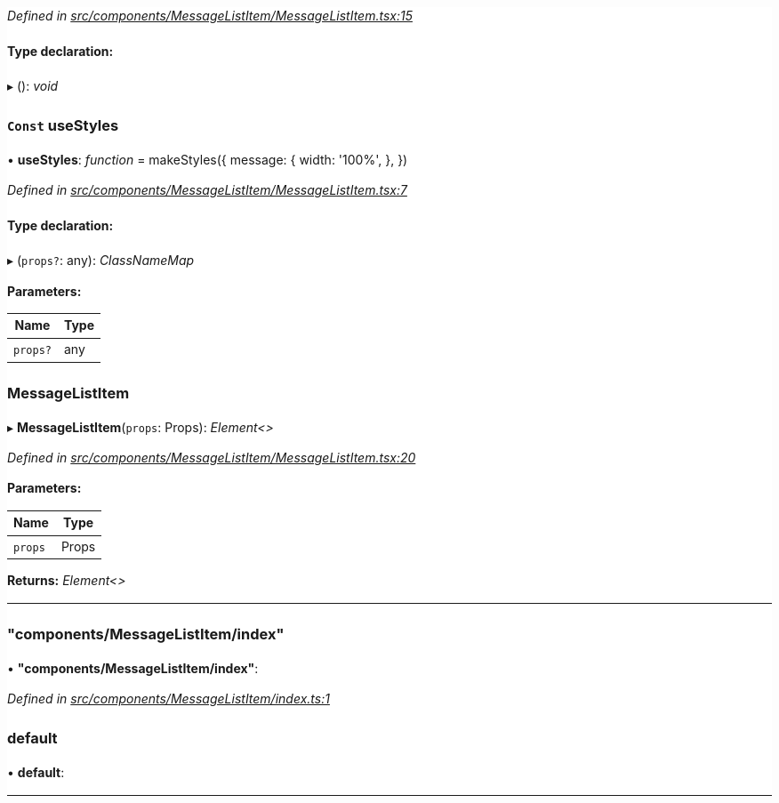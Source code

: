 *Defined in [src/components/MessageListItem/MessageListItem.tsx:15](https://github.com/AnthonyH45/prytaneum-client/blob/aef0005/src/components/MessageListItem/MessageListItem.tsx#L15)*

#### Type declaration:

▸ (): *void*

### `Const` useStyles

• **useStyles**: *function* = makeStyles({
    message: {
        width: '100%',
    },
})

*Defined in [src/components/MessageListItem/MessageListItem.tsx:7](https://github.com/AnthonyH45/prytaneum-client/blob/aef0005/src/components/MessageListItem/MessageListItem.tsx#L7)*

#### Type declaration:

▸ (`props?`: any): *ClassNameMap<ClassKey>*

**Parameters:**

Name | Type |
------ | ------ |
`props?` | any |

###  MessageListItem

▸ **MessageListItem**(`props`: Props): *Element<>*

*Defined in [src/components/MessageListItem/MessageListItem.tsx:20](https://github.com/AnthonyH45/prytaneum-client/blob/aef0005/src/components/MessageListItem/MessageListItem.tsx#L20)*

**Parameters:**

Name | Type |
------ | ------ |
`props` | Props |

**Returns:** *Element<>*

___

###  "components/MessageListItem/index"

• **"components/MessageListItem/index"**:

*Defined in [src/components/MessageListItem/index.ts:1](https://github.com/AnthonyH45/prytaneum-client/blob/aef0005/src/components/MessageListItem/index.ts#L1)*

###  default

• **default**:

___

